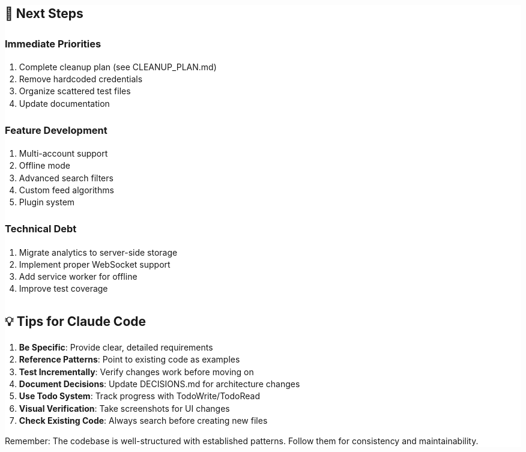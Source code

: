 ## 🚀 Next Steps

### Immediate Priorities
1. Complete cleanup plan (see CLEANUP_PLAN.md)
2. Remove hardcoded credentials
3. Organize scattered test files
4. Update documentation

### Feature Development
1. Multi-account support
2. Offline mode
3. Advanced search filters
4. Custom feed algorithms
5. Plugin system

### Technical Debt
1. Migrate analytics to server-side storage
2. Implement proper WebSocket support
3. Add service worker for offline
4. Improve test coverage

## 💡 Tips for Claude Code

1. **Be Specific**: Provide clear, detailed requirements
2. **Reference Patterns**: Point to existing code as examples
3. **Test Incrementally**: Verify changes work before moving on
4. **Document Decisions**: Update DECISIONS.md for architecture changes
5. **Use Todo System**: Track progress with TodoWrite/TodoRead
6. **Visual Verification**: Take screenshots for UI changes
7. **Check Existing Code**: Always search before creating new files

Remember: The codebase is well-structured with established patterns. Follow them for consistency and maintainability.